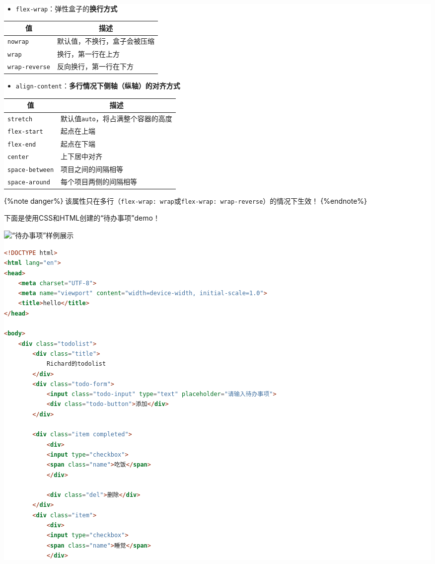 
- `flex-wrap`：弹性盒子的**换行方式**

|值|描述|
|----|----|
|`nowrap`|默认值，不换行，盒子会被压缩|
|`wrap`|换行，第一行在上方|
|`wrap-reverse`|反向换行，第一行在下方|

- `align-content`：**多行情况下侧轴（纵轴）的对齐方式**

|值|描述|
|----|----|
|`stretch`|默认值`auto`，将占满整个容器的高度|
|`flex-start`|起点在上端|
|`flex-end`|起点在下端|
|`center`|上下居中对齐|
|`space-between`|项目之间的间隔相等|
|`space-around`|每个项目两侧的间隔相等|

{%note danger%}
该属性只在多行（`flex-wrap: wrap`或`flex-wrap: wrap-reverse`）的情况下生效！
{%endnote%}


下面是使用CSS和HTML创建的“待办事项”demo！

![“待办事项”样例展示](https://raw.githubusercontent.com/Richard110206/blog-image/main/article/Html%26%26CSS/%E6%A0%B7%E4%BE%8B%E5%B1%95%E7%A4%BA.png)
```html
<!DOCTYPE html>
<html lang="en">
<head>
    <meta charset="UTF-8">
    <meta name="viewport" content="width=device-width, initial-scale=1.0">
    <title>hello</title>
</head>

<body>
    <div class="todolist">
        <div class="title">
            Richard的todolist
        </div>
        <div class="todo-form">
            <input class="todo-input" type="text" placeholder="请输入待办事项">
            <div class="todo-button">添加</div>
        </div>

        <div class="item completed">
            <div>
            <input type="checkbox">
            <span class="name">吃饭</span>
            </div>

            <div class="del">删除</div>
        </div>
        <div class="item">
            <div>
            <input type="checkbox">
            <span class="name">睡觉</span>
            </div>

```